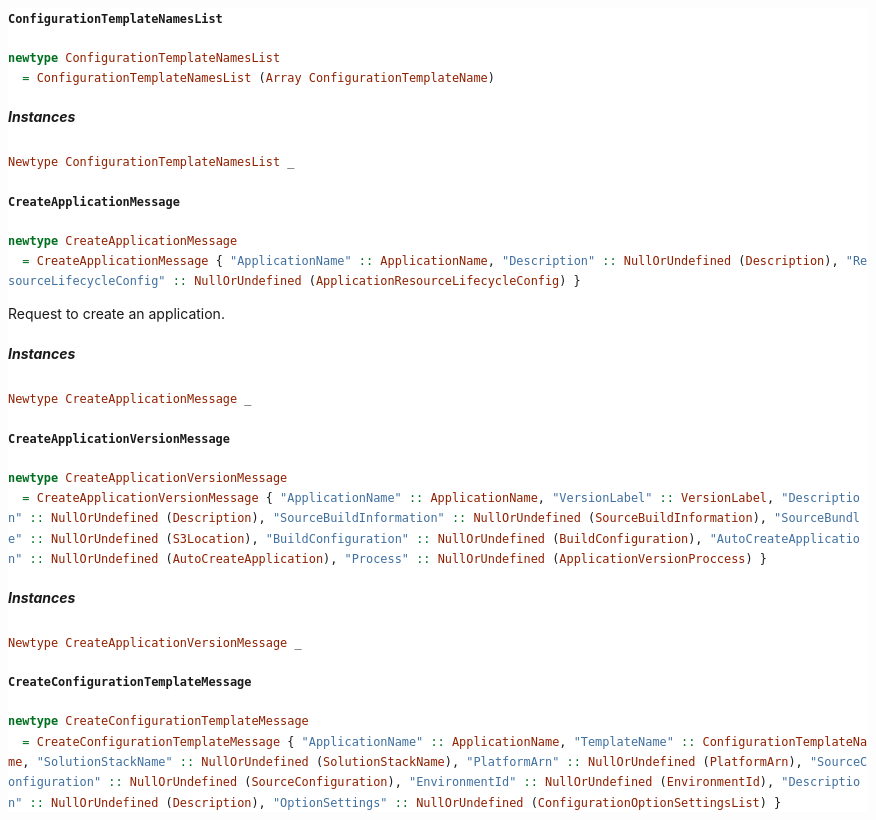 #### `ConfigurationTemplateNamesList`

``` purescript
newtype ConfigurationTemplateNamesList
  = ConfigurationTemplateNamesList (Array ConfigurationTemplateName)
```

##### Instances
``` purescript
Newtype ConfigurationTemplateNamesList _
```

#### `CreateApplicationMessage`

``` purescript
newtype CreateApplicationMessage
  = CreateApplicationMessage { "ApplicationName" :: ApplicationName, "Description" :: NullOrUndefined (Description), "ResourceLifecycleConfig" :: NullOrUndefined (ApplicationResourceLifecycleConfig) }
```

<p>Request to create an application.</p>

##### Instances
``` purescript
Newtype CreateApplicationMessage _
```

#### `CreateApplicationVersionMessage`

``` purescript
newtype CreateApplicationVersionMessage
  = CreateApplicationVersionMessage { "ApplicationName" :: ApplicationName, "VersionLabel" :: VersionLabel, "Description" :: NullOrUndefined (Description), "SourceBuildInformation" :: NullOrUndefined (SourceBuildInformation), "SourceBundle" :: NullOrUndefined (S3Location), "BuildConfiguration" :: NullOrUndefined (BuildConfiguration), "AutoCreateApplication" :: NullOrUndefined (AutoCreateApplication), "Process" :: NullOrUndefined (ApplicationVersionProccess) }
```

<p/>

##### Instances
``` purescript
Newtype CreateApplicationVersionMessage _
```

#### `CreateConfigurationTemplateMessage`

``` purescript
newtype CreateConfigurationTemplateMessage
  = CreateConfigurationTemplateMessage { "ApplicationName" :: ApplicationName, "TemplateName" :: ConfigurationTemplateName, "SolutionStackName" :: NullOrUndefined (SolutionStackName), "PlatformArn" :: NullOrUndefined (PlatformArn), "SourceConfiguration" :: NullOrUndefined (SourceConfiguration), "EnvironmentId" :: NullOrUndefined (EnvironmentId), "Description" :: NullOrUndefined (Description), "OptionSettings" :: NullOrUndefined (ConfigurationOptionSettingsList) }
```
